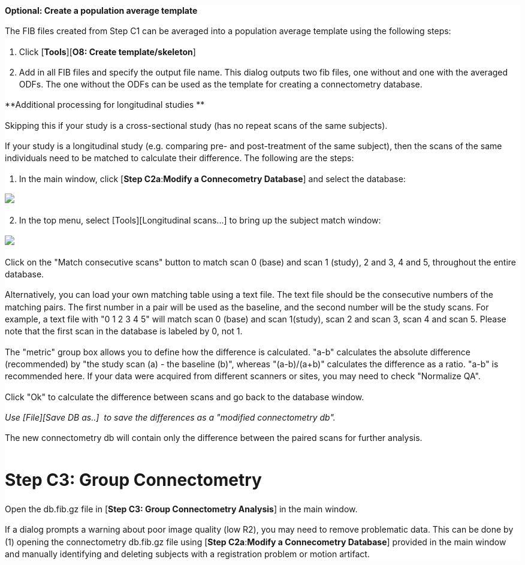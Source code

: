 **Optional: Create a population average template**

The FIB files created from Step C1 can be averaged into a population average template using the following steps:

1. Click [**Tools**][**O8: Create template/skeleton**]

2. Add in all FIB files and specify the output file name. This dialog outputs two fib files, one without and one with the averaged ODFs. The one without the ODFs can be used as the template for creating a connectometry database.


**Additional processing for longitudinal studies **

Skipping this if your study is a cross-sectional study (has no repeat scans of the same subjects).

If your study is a longitudinal study (e.g. comparing pre- and post-treatment of the same subject), then the scans of the same individuals need to be matched to calculate their difference. The following are the steps:

1. In the main window, click [**Step C2a**:**Modify a Connecometry Database**] and select the database:

![](https://sites.google.com/a/labsolver.org/dsi-studio/_/rsrc/1499737014649/Manual/diffusion-mri-connectometry/db_longitudinal.jpg?height=291&width=320)

2. In the top menu, select [Tools][Longitudinal scans...] to bring up the subject match window:

![](https://sites.google.com/a/labsolver.org/dsi-studio/_/rsrc/1473869717248/Manual/diffusion-mri-connectometry/cnt_change3.png?height=178&width=320)

Click on the "Match consecutive scans" button to match scan 0 (base) and scan 1 (study), 2 and 3, 4 and 5, throughout the entire database.

Alternatively, you can load your own matching table using a text file. The text file should be the consecutive numbers of the matching pairs. The first number in a pair will be used as the baseline, and the second number will be the study scans. For example, a text file with "0 1 2 3 4 5" will match scan 0 (base) and scan 1(study), scan 2 and scan 3, scan 4 and scan 5. Please note that the first scan in the database is labeled by 0, not 1.

The "metric" group box allows you to define how the difference is calculated. "a-b" calculates the absolute difference (recommended) by "the study scan (a) - the baseline (b)", whereas "(a-b)/(a+b)" calculates the difference as a ratio. "a-b" is recommended here. If your data were acquired from different scanners or sites, you may need to check "Normalize QA".

Click "Ok" to calculate the difference between scans and go back to the database window.

*Use [File][Save DB as..]  to save the differences as a "modified connectometry db".*

The new connectometry db will contain only the difference between the paired scans for further analysis.

# Step C3: Group Connectometry

Open the db.fib.gz file in [**Step C3: Group Connectometry Analysis**] in the main window.

If a dialog prompts a warning about poor image quality (low R2), you may need to remove problematic data. This can be done by (1) opening the connectometry db.fib.gz file using [**Step C2a**:**Modify a Connecometry Database**] provided in the main window and manually identifying and deleting subjects with a registration problem or motion artifact. 
